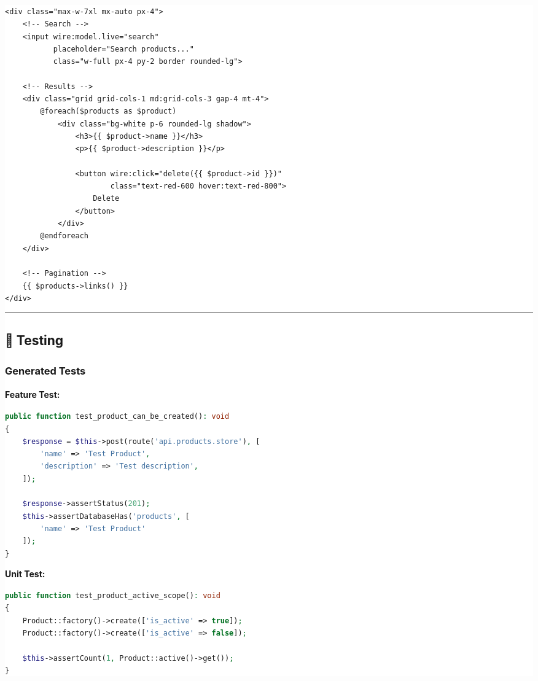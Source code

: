 ```blade
<div class="max-w-7xl mx-auto px-4">
    <!-- Search -->
    <input wire:model.live="search" 
           placeholder="Search products..." 
           class="w-full px-4 py-2 border rounded-lg">
    
    <!-- Results -->
    <div class="grid grid-cols-1 md:grid-cols-3 gap-4 mt-4">
        @foreach($products as $product)
            <div class="bg-white p-6 rounded-lg shadow">
                <h3>{{ $product->name }}</h3>
                <p>{{ $product->description }}</p>
                
                <button wire:click="delete({{ $product->id }})"
                        class="text-red-600 hover:text-red-800">
                    Delete
                </button>
            </div>
        @endforeach
    </div>
    
    <!-- Pagination -->
    {{ $products->links() }}
</div>
```

---

## 🧪 Testing

### Generated Tests

**Feature Test:**

```php
public function test_product_can_be_created(): void
{
    $response = $this->post(route('api.products.store'), [
        'name' => 'Test Product',
        'description' => 'Test description',
    ]);

    $response->assertStatus(201);
    $this->assertDatabaseHas('products', [
        'name' => 'Test Product'
    ]);
}
```

**Unit Test:**

```php
public function test_product_active_scope(): void
{
    Product::factory()->create(['is_active' => true]);
    Product::factory()->create(['is_active' => false]);
    
    $this->assertCount(1, Product::active()->get());
}
```
